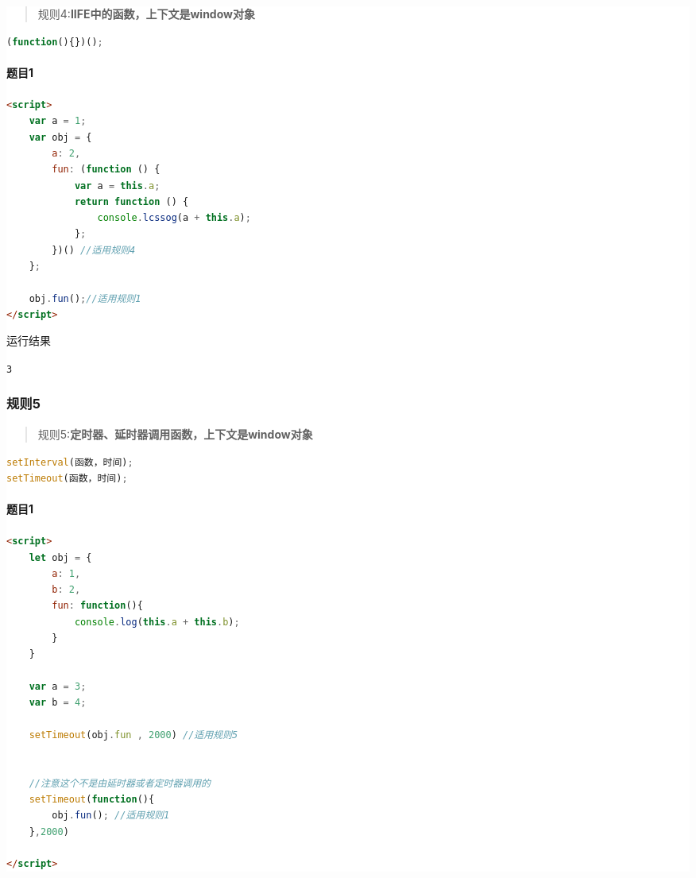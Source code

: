 > 规则4:**IIFE中的函数，上下文是window对象**

```js
(function(){})();
```

#### 题目1

```html
<script>
    var a = 1;
    var obj = {
        a: 2,
        fun: (function () {
            var a = this.a;
            return function () {
                console.lcssog(a + this.a);
            };
        })() //适用规则4
    };

    obj.fun();//适用规则1
</script>
```

运行结果

```css
3
```

### 规则5

> 规则5:**定时器、延时器调用函数，上下文是window对象**

```js
setInterval(函数，时间);
setTimeout(函数，时间);
```

#### 题目1

```html
<script>
    let obj = {
        a: 1,
        b: 2,
        fun: function(){
            console.log(this.a + this.b);
        }
    }

    var a = 3;
    var b = 4;

    setTimeout(obj.fun , 2000) //适用规则5


    //注意这个不是由延时器或者定时器调用的
    setTimeout(function(){
        obj.fun(); //适用规则1
    },2000)

</script>
```
